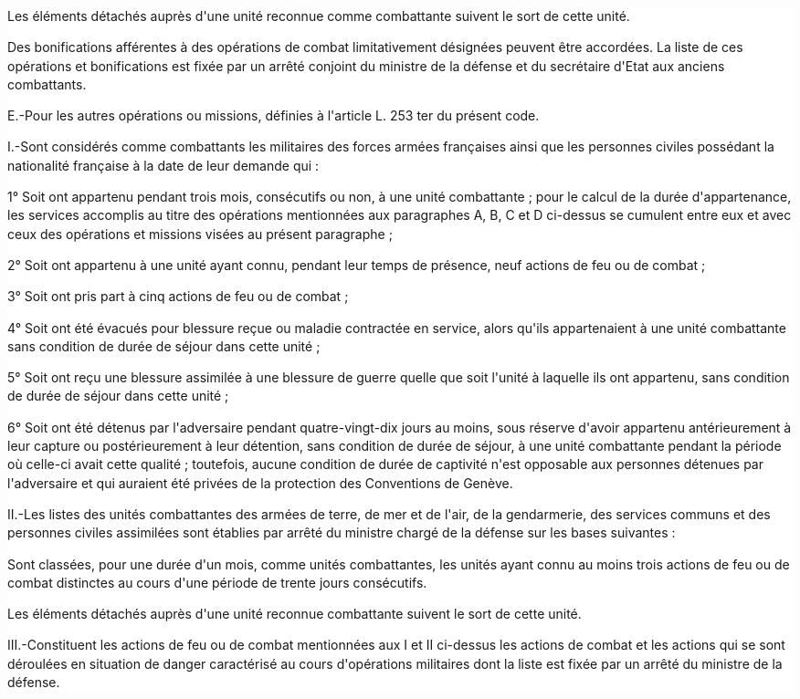 Les éléments détachés auprès d'une unité reconnue comme combattante suivent le sort de cette unité. 

Des bonifications afférentes à des opérations de combat limitativement désignées peuvent être accordées. La liste de ces
opérations et bonifications est fixée par un arrêté conjoint du ministre de la défense et du secrétaire d'Etat aux anciens
combattants. 

E.-Pour les autres opérations ou missions, définies à l'article L. 253 ter du présent code. 

I.-Sont considérés comme combattants les militaires des forces armées françaises ainsi que les personnes civiles possédant la
nationalité française à la date de leur demande qui : 

1° Soit ont appartenu pendant trois mois, consécutifs ou non, à une unité combattante ; pour le calcul de la durée
d'appartenance, les services accomplis au titre des opérations mentionnées aux paragraphes A, B, C et D ci-dessus se cumulent
entre eux et avec ceux des opérations et missions visées au présent paragraphe ; 

2° Soit ont appartenu à une unité ayant connu, pendant leur temps de présence, neuf actions de feu ou de combat ; 

3° Soit ont pris part à cinq actions de feu ou de combat ; 

4° Soit ont été évacués pour blessure reçue ou maladie contractée en service, alors qu'ils appartenaient à une unité
combattante sans condition de durée de séjour dans cette unité ; 

5° Soit ont reçu une blessure assimilée à une blessure de guerre quelle que soit l'unité à laquelle ils ont appartenu, sans
condition de durée de séjour dans cette unité ; 

6° Soit ont été détenus par l'adversaire pendant quatre-vingt-dix jours au moins, sous réserve d'avoir appartenu
antérieurement à leur capture ou postérieurement à leur détention, sans condition de durée de séjour, à une unité combattante
pendant la période où celle-ci avait cette qualité ; toutefois, aucune condition de durée de captivité n'est opposable aux
personnes détenues par l'adversaire et qui auraient été privées de la protection des Conventions de Genève. 

II.-Les listes des unités combattantes des armées de terre, de mer et de l'air, de la gendarmerie, des services communs et
des personnes civiles assimilées sont établies par arrêté du ministre chargé de la défense sur les bases suivantes : 

Sont classées, pour une durée d'un mois, comme unités combattantes, les unités ayant connu au moins trois actions de feu ou
de combat distinctes au cours d'une période de trente jours consécutifs. 

Les éléments détachés auprès d'une unité reconnue combattante suivent le sort de cette unité. 

III.-Constituent les actions de feu ou de combat mentionnées aux I et II ci-dessus les actions de combat et les actions qui
se sont déroulées en situation de danger caractérisé au cours d'opérations militaires dont la liste est fixée par un arrêté
du ministre de la défense. 
